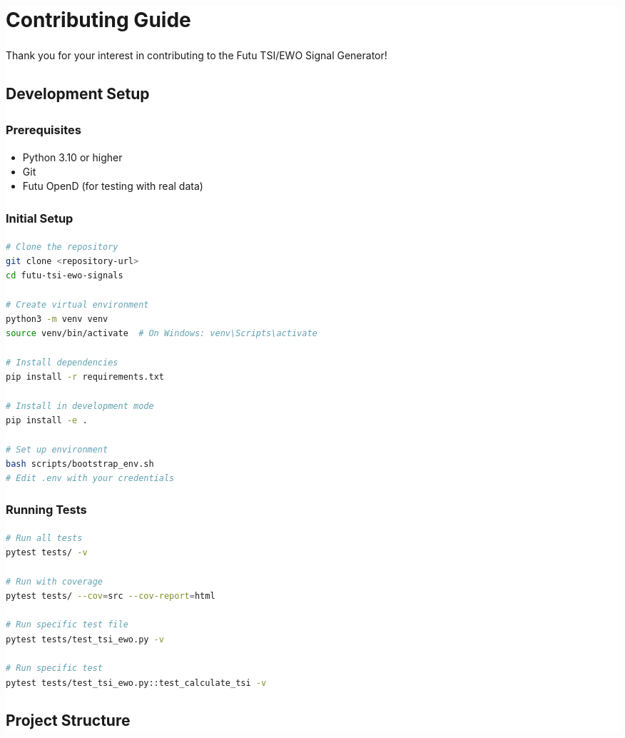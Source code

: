 # Contributing Guide

Thank you for your interest in contributing to the Futu TSI/EWO Signal Generator!

## Development Setup

### Prerequisites

- Python 3.10 or higher
- Git
- Futu OpenD (for testing with real data)

### Initial Setup

```bash
# Clone the repository
git clone <repository-url>
cd futu-tsi-ewo-signals

# Create virtual environment
python3 -m venv venv
source venv/bin/activate  # On Windows: venv\Scripts\activate

# Install dependencies
pip install -r requirements.txt

# Install in development mode
pip install -e .

# Set up environment
bash scripts/bootstrap_env.sh
# Edit .env with your credentials
```

### Running Tests

```bash
# Run all tests
pytest tests/ -v

# Run with coverage
pytest tests/ --cov=src --cov-report=html

# Run specific test file
pytest tests/test_tsi_ewo.py -v

# Run specific test
pytest tests/test_tsi_ewo.py::test_calculate_tsi -v
```

## Project Structure
